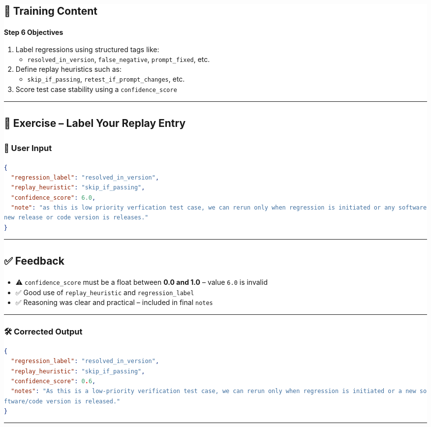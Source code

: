 
## 🎯 Training Content

**Step 6 Objectives**

1. Label regressions using structured tags like:
   - `resolved_in_version`, `false_negative`, `prompt_fixed`, etc.
2. Define replay heuristics such as:
   - `skip_if_passing`, `retest_if_prompt_changes`, etc.
3. Score test case stability using a `confidence_score`

---

## 🧪 Exercise – Label Your Replay Entry

### 🧾 User Input

```json
{
  "regression_label": "resolved_in_version",
  "replay_heuristic": "skip_if_passing",
  "confidence_score": 6.0,
  "note": "as this is low priority verfication test case, we can rerun only when regression is initiated or any software new release or code version is releases."
}
```

---

## ✅ Feedback

- ⚠️ `confidence_score` must be a float between **0.0 and 1.0** – value `6.0` is invalid
- ✅ Good use of `replay_heuristic` and `regression_label`
- ✅ Reasoning was clear and practical – included in final `notes`

---

### 🛠️ Corrected Output

```json
{
  "regression_label": "resolved_in_version",
  "replay_heuristic": "skip_if_passing",
  "confidence_score": 0.6,
  "notes": "As this is a low-priority verification test case, we can rerun only when regression is initiated or a new software/code version is released."
}
```

---
